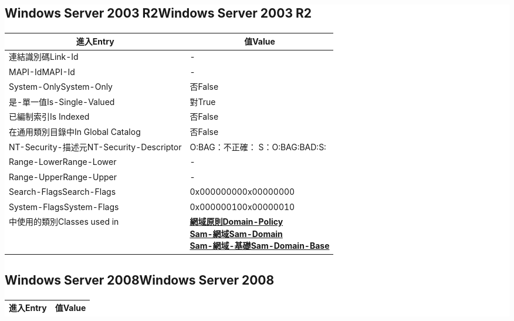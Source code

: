 ## <a name="windows-server-2003-r2"></a><span data-ttu-id="de9f8-187">Windows Server 2003 R2</span><span class="sxs-lookup"><span data-stu-id="de9f8-187">Windows Server 2003 R2</span></span>



| <span data-ttu-id="de9f8-188">進入</span><span class="sxs-lookup"><span data-stu-id="de9f8-188">Entry</span></span> | <span data-ttu-id="de9f8-189">值</span><span class="sxs-lookup"><span data-stu-id="de9f8-189">Value</span></span> |
|------------------------|-------------------------------------------------------------------------------------------------------------------------------------------------------|
| <span data-ttu-id="de9f8-190">連結識別碼</span><span class="sxs-lookup"><span data-stu-id="de9f8-190">Link-Id</span></span>                | \-                                                                                                                                                    |
| <span data-ttu-id="de9f8-191">MAPI-Id</span><span class="sxs-lookup"><span data-stu-id="de9f8-191">MAPI-Id</span></span>                | \-                                                                                                                                                    |
| <span data-ttu-id="de9f8-192">System-Only</span><span class="sxs-lookup"><span data-stu-id="de9f8-192">System-Only</span></span>            | <span data-ttu-id="de9f8-193">否</span><span class="sxs-lookup"><span data-stu-id="de9f8-193">False</span></span>                                                                                                                                                 |
| <span data-ttu-id="de9f8-194">是-單一值</span><span class="sxs-lookup"><span data-stu-id="de9f8-194">Is-Single-Valued</span></span>       | <span data-ttu-id="de9f8-195">對</span><span class="sxs-lookup"><span data-stu-id="de9f8-195">True</span></span>                                                                                                                                                  |
| <span data-ttu-id="de9f8-196">已編制索引</span><span class="sxs-lookup"><span data-stu-id="de9f8-196">Is Indexed</span></span>             | <span data-ttu-id="de9f8-197">否</span><span class="sxs-lookup"><span data-stu-id="de9f8-197">False</span></span>                                                                                                                                                 |
| <span data-ttu-id="de9f8-198">在通用類別目錄中</span><span class="sxs-lookup"><span data-stu-id="de9f8-198">In Global Catalog</span></span>      | <span data-ttu-id="de9f8-199">否</span><span class="sxs-lookup"><span data-stu-id="de9f8-199">False</span></span>                                                                                                                                                 |
| <span data-ttu-id="de9f8-200">NT-Security-描述元</span><span class="sxs-lookup"><span data-stu-id="de9f8-200">NT-Security-Descriptor</span></span> | <span data-ttu-id="de9f8-201">O:BAG：不正確： S：</span><span class="sxs-lookup"><span data-stu-id="de9f8-201">O:BAG:BAD:S:</span></span>                                                                                                                                          |
| <span data-ttu-id="de9f8-202">Range-Lower</span><span class="sxs-lookup"><span data-stu-id="de9f8-202">Range-Lower</span></span>            | \-                                                                                                                                                    |
| <span data-ttu-id="de9f8-203">Range-Upper</span><span class="sxs-lookup"><span data-stu-id="de9f8-203">Range-Upper</span></span>            | \-                                                                                                                                                    |
| <span data-ttu-id="de9f8-204">Search-Flags</span><span class="sxs-lookup"><span data-stu-id="de9f8-204">Search-Flags</span></span>           | <span data-ttu-id="de9f8-205">0x00000000</span><span class="sxs-lookup"><span data-stu-id="de9f8-205">0x00000000</span></span>                                                                                                                                            |
| <span data-ttu-id="de9f8-206">System-Flags</span><span class="sxs-lookup"><span data-stu-id="de9f8-206">System-Flags</span></span>           | <span data-ttu-id="de9f8-207">0x00000010</span><span class="sxs-lookup"><span data-stu-id="de9f8-207">0x00000010</span></span>                                                                                                                                            |
| <span data-ttu-id="de9f8-208">中使用的類別</span><span class="sxs-lookup"><span data-stu-id="de9f8-208">Classes used in</span></span>        | [<span data-ttu-id="de9f8-209">**網域原則**</span><span class="sxs-lookup"><span data-stu-id="de9f8-209">**Domain-Policy**</span></span>](c-domainpolicy.md)<br/> [<span data-ttu-id="de9f8-210">**Sam-網域**</span><span class="sxs-lookup"><span data-stu-id="de9f8-210">**Sam-Domain**</span></span>](c-samdomain.md)<br/> [<span data-ttu-id="de9f8-211">**Sam-網域-基礎**</span><span class="sxs-lookup"><span data-stu-id="de9f8-211">**Sam-Domain-Base**</span></span>](c-samdomainbase.md)<br/> |



## <a name="windows-server-2008"></a><span data-ttu-id="de9f8-212">Windows Server 2008</span><span class="sxs-lookup"><span data-stu-id="de9f8-212">Windows Server 2008</span></span>



| <span data-ttu-id="de9f8-213">進入</span><span class="sxs-lookup"><span data-stu-id="de9f8-213">Entry</span></span> | <span data-ttu-id="de9f8-214">值</span><span class="sxs-lookup"><span data-stu-id="de9f8-214">Value</span></span> |
|------------------------|-------------------------------------------------------------------------------------------------------------------------------------------------------|